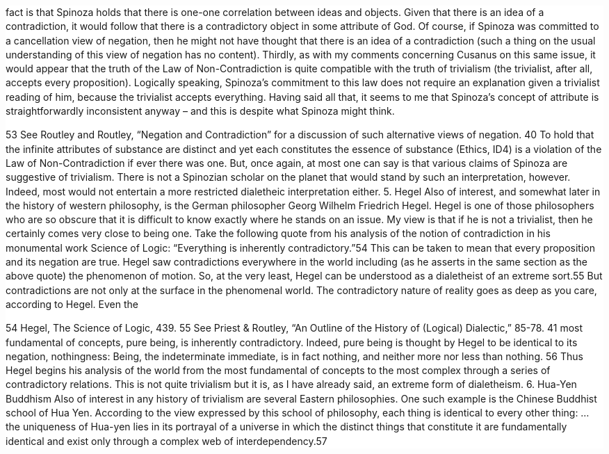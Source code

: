 fact is that Spinoza holds that there is one-one correlation between ideas and objects.
Given that there is an idea of a contradiction, it would follow that there is a
contradictory object in some attribute of God. Of course, if Spinoza was committed to a
cancellation view of negation, then he might not have thought that there is an idea of a
contradiction (such a thing on the usual understanding of this view of negation has no
content).
Thirdly, as with my comments concerning Cusanus on this same issue, it would appear
that the truth of the Law of Non-Contradiction is quite compatible with the truth of
trivialism (the trivialist, after all, accepts every proposition). Logically speaking,
Spinoza’s commitment to this law does not require an explanation given a trivialist
reading of him, because the trivialist accepts everything.
Having said all that, it seems to me that Spinoza’s concept of attribute is
straightforwardly inconsistent anyway – and this is despite what Spinoza might think.

53 See Routley and Routley, “Negation and Contradiction” for a discussion of such alternative
views of negation.
40
To hold that the infinite attributes of substance are distinct and yet each constitutes the
essence of substance (Ethics, ID4) is a violation of the Law of Non-Contradiction if ever
there was one. But, once again, at most one can say is that various claims of Spinoza are
suggestive of trivialism. There is not a Spinozian scholar on the planet that would stand
by such an interpretation, however. Indeed, most would not entertain a more restricted
dialetheic interpretation either.
5. Hegel
Also of interest, and somewhat later in the history of western philosophy, is the German
philosopher Georg Wilhelm Friedrich Hegel. Hegel is one of those philosophers who are
so obscure that it is difficult to know exactly where he stands on an issue. My view is
that if he is not a trivialist, then he certainly comes very close to being one. Take the
following quote from his analysis of the notion of contradiction in his monumental work
Science of Logic: “Everything is inherently contradictory.”54 This can be taken to mean
that every proposition and its negation are true. Hegel saw contradictions everywhere in
the world including (as he asserts in the same section as the above quote) the
phenomenon of motion. So, at the very least, Hegel can be understood as a dialetheist of
an extreme sort.55
But contradictions are not only at the surface in the phenomenal world. The
contradictory nature of reality goes as deep as you care, according to Hegel. Even the

54 Hegel, The Science of Logic, 439.
55 See Priest & Routley, “An Outline of the History of (Logical) Dialectic,” 85-78.
41
most fundamental of concepts, pure being, is inherently contradictory. Indeed, pure
being is thought by Hegel to be identical to its negation, nothingness:
Being, the indeterminate immediate, is in fact nothing, and neither more nor less
than nothing.
56
Thus Hegel begins his analysis of the world from the most fundamental of concepts to
the most complex through a series of contradictory relations. This is not quite trivialism
but it is, as I have already said, an extreme form of dialetheism.
6. Hua-Yen Buddhism
Also of interest in any history of trivialism are several Eastern philosophies. One such
example is the Chinese Buddhist school of Hua Yen. According to the view expressed by
this school of philosophy, each thing is identical to every other thing:
… the uniqueness of Hua-yen lies in its portrayal of a universe in which the
distinct things that constitute it are fundamentally identical and exist only
through a complex web of interdependency.57
